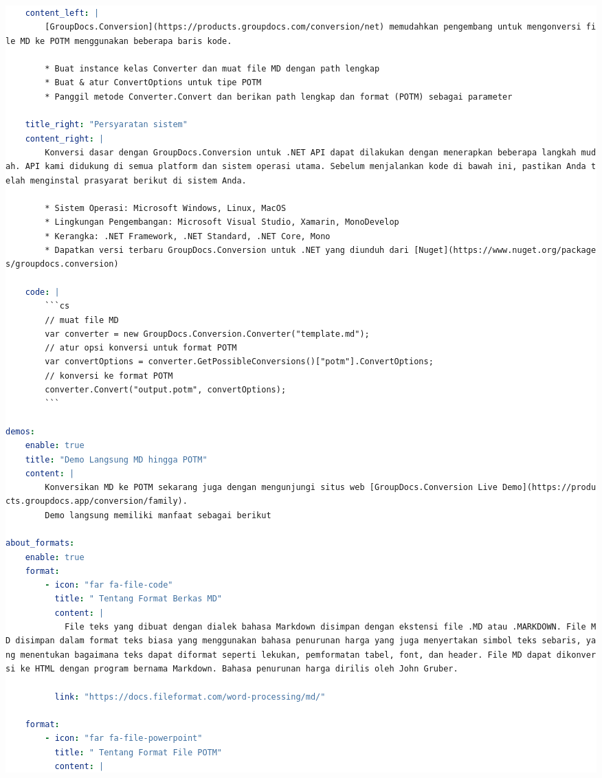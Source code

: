 ```yaml
    content_left: |
        [GroupDocs.Conversion](https://products.groupdocs.com/conversion/net) memudahkan pengembang untuk mengonversi file MD ke POTM menggunakan beberapa baris kode.

        * Buat instance kelas Converter dan muat file MD dengan path lengkap
        * Buat & atur ConvertOptions untuk tipe POTM
        * Panggil metode Converter.Convert dan berikan path lengkap dan format (POTM) sebagai parameter
        
    title_right: "Persyaratan sistem"
    content_right: |
        Konversi dasar dengan GroupDocs.Conversion untuk .NET API dapat dilakukan dengan menerapkan beberapa langkah mudah. API kami didukung di semua platform dan sistem operasi utama. Sebelum menjalankan kode di bawah ini, pastikan Anda telah menginstal prasyarat berikut di sistem Anda.

        * Sistem Operasi: Microsoft Windows, Linux, MacOS
        * Lingkungan Pengembangan: Microsoft Visual Studio, Xamarin, MonoDevelop
        * Kerangka: .NET Framework, .NET Standard, .NET Core, Mono
        * Dapatkan versi terbaru GroupDocs.Conversion untuk .NET yang diunduh dari [Nuget](https://www.nuget.org/packages/groupdocs.conversion)
        
    code: |
        ```cs
        // muat file MD
        var converter = new GroupDocs.Conversion.Converter("template.md");
        // atur opsi konversi untuk format POTM
        var convertOptions = converter.GetPossibleConversions()["potm"].ConvertOptions;
        // konversi ke format POTM
        converter.Convert("output.potm", convertOptions);
        ```
        
demos:
    enable: true
    title: "Demo Langsung MD hingga POTM"
    content: |
        Konversikan MD ke POTM sekarang juga dengan mengunjungi situs web [GroupDocs.Conversion Live Demo](https://products.groupdocs.app/conversion/family).  
        Demo langsung memiliki manfaat sebagai berikut
        
about_formats:
    enable: true
    format:
        - icon: "far fa-file-code"
          title: " Tentang Format Berkas MD"
          content: |
            File teks yang dibuat dengan dialek bahasa Markdown disimpan dengan ekstensi file .MD atau .MARKDOWN. File MD disimpan dalam format teks biasa yang menggunakan bahasa penurunan harga yang juga menyertakan simbol teks sebaris, yang menentukan bagaimana teks dapat diformat seperti lekukan, pemformatan tabel, font, dan header. File MD dapat dikonversi ke HTML dengan program bernama Markdown. Bahasa penurunan harga dirilis oleh John Gruber.

          link: "https://docs.fileformat.com/word-processing/md/"

    format:
        - icon: "far fa-file-powerpoint"
          title: " Tentang Format File POTM"
          content: |
```
